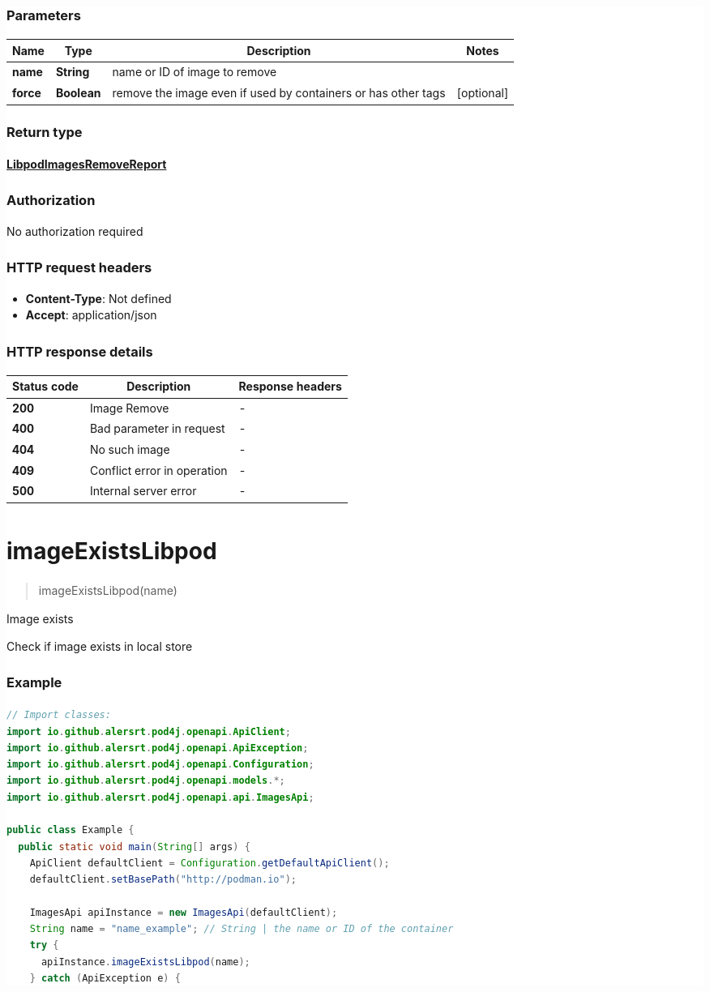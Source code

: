### Parameters

| Name      | Type        | Description                                                   | Notes      |
|-----------|-------------|---------------------------------------------------------------|------------|
| **name**  | **String**  | name or ID of image to remove                                 |            |
| **force** | **Boolean** | remove the image even if used by containers or has other tags | [optional] |

### Return type

[**LibpodImagesRemoveReport**](LibpodImagesRemoveReport.md)

### Authorization

No authorization required

### HTTP request headers

- **Content-Type**: Not defined
- **Accept**: application/json

### HTTP response details

| Status code | Description                 | Response headers |
|-------------|-----------------------------|------------------|
| **200**     | Image Remove                | -                |
| **400**     | Bad parameter in request    | -                |
| **404**     | No such image               | -                |
| **409**     | Conflict error in operation | -                |
| **500**     | Internal server error       | -                |

<a id="imageExistsLibpod"></a>

# **imageExistsLibpod**

> imageExistsLibpod(name)

Image exists

Check if image exists in local store

### Example

```java
// Import classes:
import io.github.alersrt.pod4j.openapi.ApiClient;
import io.github.alersrt.pod4j.openapi.ApiException;
import io.github.alersrt.pod4j.openapi.Configuration;
import io.github.alersrt.pod4j.openapi.models.*;
import io.github.alersrt.pod4j.openapi.api.ImagesApi;

public class Example {
  public static void main(String[] args) {
    ApiClient defaultClient = Configuration.getDefaultApiClient();
    defaultClient.setBasePath("http://podman.io");

    ImagesApi apiInstance = new ImagesApi(defaultClient);
    String name = "name_example"; // String | the name or ID of the container
    try {
      apiInstance.imageExistsLibpod(name);
    } catch (ApiException e) {
```